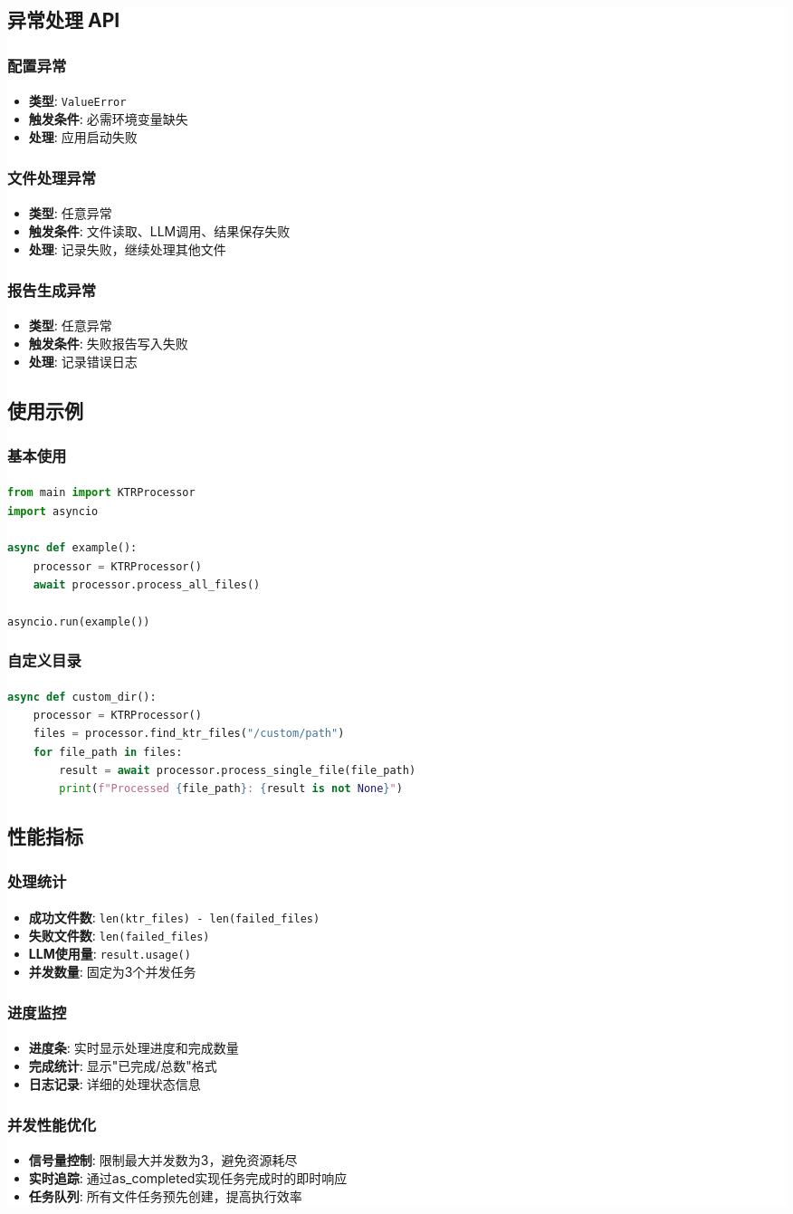 ## 异常处理 API

### 配置异常
- **类型**: `ValueError`
- **触发条件**: 必需环境变量缺失
- **处理**: 应用启动失败

### 文件处理异常
- **类型**: 任意异常
- **触发条件**: 文件读取、LLM调用、结果保存失败
- **处理**: 记录失败，继续处理其他文件

### 报告生成异常
- **类型**: 任意异常
- **触发条件**: 失败报告写入失败
- **处理**: 记录错误日志

## 使用示例

### 基本使用
```python
from main import KTRProcessor
import asyncio

async def example():
    processor = KTRProcessor()
    await processor.process_all_files()

asyncio.run(example())
```

### 自定义目录
```python
async def custom_dir():
    processor = KTRProcessor()
    files = processor.find_ktr_files("/custom/path")
    for file_path in files:
        result = await processor.process_single_file(file_path)
        print(f"Processed {file_path}: {result is not None}")
```

## 性能指标

### 处理统计
- **成功文件数**: `len(ktr_files) - len(failed_files)`
- **失败文件数**: `len(failed_files)`
- **LLM使用量**: `result.usage()`
- **并发数量**: 固定为3个并发任务

### 进度监控
- **进度条**: 实时显示处理进度和完成数量
- **完成统计**: 显示"已完成/总数"格式
- **日志记录**: 详细的处理状态信息

### 并发性能优化
- **信号量控制**: 限制最大并发数为3，避免资源耗尽
- **实时追踪**: 通过as_completed实现任务完成时的即时响应
- **任务队列**: 所有文件任务预先创建，提高执行效率